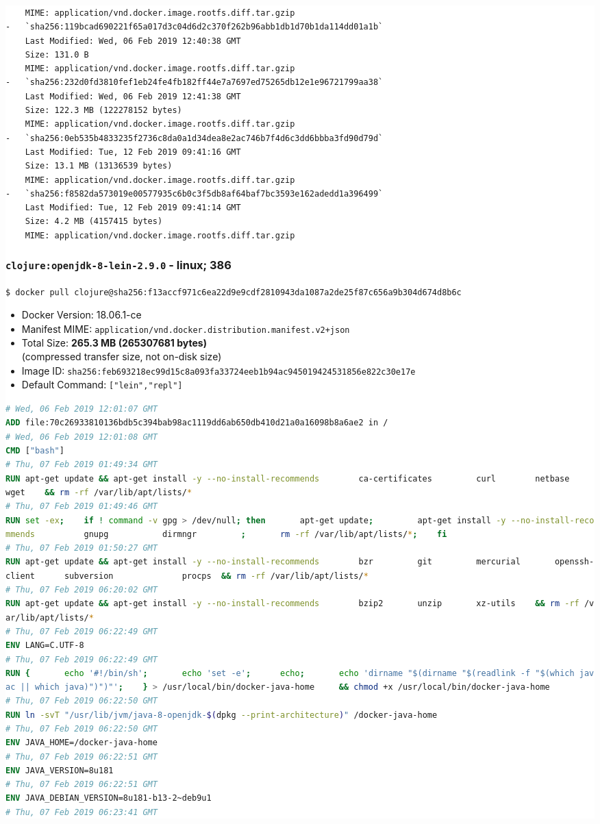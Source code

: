 		MIME: application/vnd.docker.image.rootfs.diff.tar.gzip
	-	`sha256:119bcad690221f65a017d3c04d6d2c370f262b96abb1db1d70b1da114dd01a1b`  
		Last Modified: Wed, 06 Feb 2019 12:40:38 GMT  
		Size: 131.0 B  
		MIME: application/vnd.docker.image.rootfs.diff.tar.gzip
	-	`sha256:232d0fd3810fef1eb24fe4fb182ff44e7a7697ed75265db12e1e96721799aa38`  
		Last Modified: Wed, 06 Feb 2019 12:41:38 GMT  
		Size: 122.3 MB (122278152 bytes)  
		MIME: application/vnd.docker.image.rootfs.diff.tar.gzip
	-	`sha256:0eb535b4833235f2736c8da0a1d34dea8e2ac746b7f4d6c3dd6bbba3fd90d79d`  
		Last Modified: Tue, 12 Feb 2019 09:41:16 GMT  
		Size: 13.1 MB (13136539 bytes)  
		MIME: application/vnd.docker.image.rootfs.diff.tar.gzip
	-	`sha256:f8582da573019e00577935c6b0c3f5db8af64baf7bc3593e162adedd1a396499`  
		Last Modified: Tue, 12 Feb 2019 09:41:14 GMT  
		Size: 4.2 MB (4157415 bytes)  
		MIME: application/vnd.docker.image.rootfs.diff.tar.gzip

### `clojure:openjdk-8-lein-2.9.0` - linux; 386

```console
$ docker pull clojure@sha256:f13accf971c6ea22d9e9cdf2810943da1087a2de25f87c656a9b304d674d8b6c
```

-	Docker Version: 18.06.1-ce
-	Manifest MIME: `application/vnd.docker.distribution.manifest.v2+json`
-	Total Size: **265.3 MB (265307681 bytes)**  
	(compressed transfer size, not on-disk size)
-	Image ID: `sha256:feb693218ec99d15c8a093fa33724eeb1b94ac945019424531856e822c30e17e`
-	Default Command: `["lein","repl"]`

```dockerfile
# Wed, 06 Feb 2019 12:01:07 GMT
ADD file:70c26933810136bdb5c394bab98ac1119dd6ab650db410d21a0a16098b8a6ae2 in / 
# Wed, 06 Feb 2019 12:01:08 GMT
CMD ["bash"]
# Thu, 07 Feb 2019 01:49:34 GMT
RUN apt-get update && apt-get install -y --no-install-recommends 		ca-certificates 		curl 		netbase 		wget 	&& rm -rf /var/lib/apt/lists/*
# Thu, 07 Feb 2019 01:49:46 GMT
RUN set -ex; 	if ! command -v gpg > /dev/null; then 		apt-get update; 		apt-get install -y --no-install-recommends 			gnupg 			dirmngr 		; 		rm -rf /var/lib/apt/lists/*; 	fi
# Thu, 07 Feb 2019 01:50:27 GMT
RUN apt-get update && apt-get install -y --no-install-recommends 		bzr 		git 		mercurial 		openssh-client 		subversion 				procps 	&& rm -rf /var/lib/apt/lists/*
# Thu, 07 Feb 2019 06:20:02 GMT
RUN apt-get update && apt-get install -y --no-install-recommends 		bzip2 		unzip 		xz-utils 	&& rm -rf /var/lib/apt/lists/*
# Thu, 07 Feb 2019 06:22:49 GMT
ENV LANG=C.UTF-8
# Thu, 07 Feb 2019 06:22:49 GMT
RUN { 		echo '#!/bin/sh'; 		echo 'set -e'; 		echo; 		echo 'dirname "$(dirname "$(readlink -f "$(which javac || which java)")")"'; 	} > /usr/local/bin/docker-java-home 	&& chmod +x /usr/local/bin/docker-java-home
# Thu, 07 Feb 2019 06:22:50 GMT
RUN ln -svT "/usr/lib/jvm/java-8-openjdk-$(dpkg --print-architecture)" /docker-java-home
# Thu, 07 Feb 2019 06:22:50 GMT
ENV JAVA_HOME=/docker-java-home
# Thu, 07 Feb 2019 06:22:51 GMT
ENV JAVA_VERSION=8u181
# Thu, 07 Feb 2019 06:22:51 GMT
ENV JAVA_DEBIAN_VERSION=8u181-b13-2~deb9u1
# Thu, 07 Feb 2019 06:23:41 GMT
```